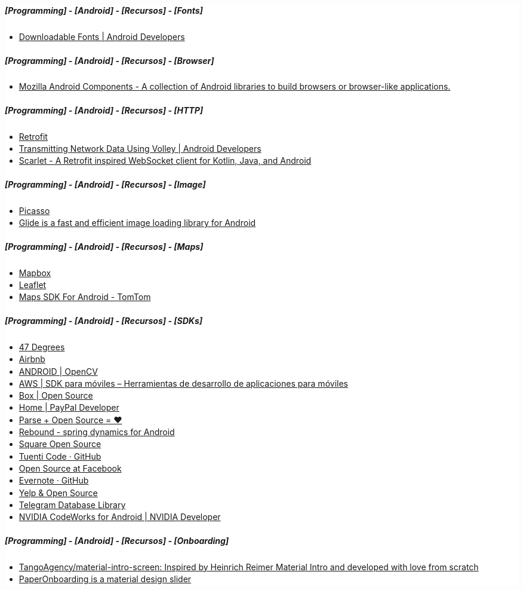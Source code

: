 ##### [Programming] - [Android] - [Recursos] - [Fonts]

* [Downloadable Fonts | Android Developers](https://developer.android.com/guide/topics/ui/look-and-feel/downloadable-fonts.html)

##### [Programming] - [Android] - [Recursos] - [Browser]

* [Mozilla Android Components - A collection of Android libraries to build browsers or browser-like applications.](https://github.com/mozilla-mobile/android-components)

##### [Programming] - [Android] - [Recursos] - [HTTP]

* [Retrofit](http://square.github.io/retrofit/)
* [Transmitting Network Data Using Volley | Android Developers](http://developer.android.com/intl/es/training/volley/index.html)
* [Scarlet - A Retrofit inspired WebSocket client for Kotlin, Java, and Android](https://github.com/Tinder/Scarlet)

##### [Programming] - [Android] - [Recursos] - [Image]

* [Picasso](http://square.github.io/picasso/)
* [Glide is a fast and efficient image loading library for Android](https://bumptech.github.io/glide/)

##### [Programming] - [Android] - [Recursos] - [Maps]

* [Mapbox](https://www.mapbox.com/)
* [Leaflet](https://leafletjs.com/)
* [Maps SDK For Android - TomTom](https://developer.tomtom.com/maps-sdk-android)

##### [Programming] - [Android] - [Recursos] - [SDKs]

* [47 Degrees](https://github.com/47deg)
* [Airbnb](https://github.com/airbnb)
* [ANDROID | OpenCV](http://opencv.org/platforms/android.html)
* [AWS | SDK para móviles – Herramientas de desarrollo de aplicaciones para móviles](http://aws.amazon.com/es/mobile/sdk/)
* [Box | Open Source](http://opensource.box.com/)
* [Home | PayPal Developer](https://developer.paypal.com/)
* [Parse + Open Source = ❤️](http://parseplatform.org/)
* [Rebound - spring dynamics for Android](http://facebook.github.io/rebound/)
* [Square Open Source](http://square.github.io/)
* [Tuenti Code · GitHub](https://github.com/tuenti)
* [Open Source at Facebook](https://opensource.fb.com/)
* [Evernote · GitHub](https://github.com/evernote)
* [Yelp & Open Source](https://yelp.github.io/)
* [Telegram Database Library](https://core.telegram.org/tdlib)
* [NVIDIA CodeWorks for Android | NVIDIA Developer](https://developer.nvidia.com/codeworks-android)

##### [Programming] - [Android] - [Recursos] - [Onboarding]

* [TangoAgency/material-intro-screen: Inspired by Heinrich Reimer Material Intro and developed with love from scratch](https://github.com/TangoAgency/material-intro-screen)
* [PaperOnboarding is a material design slider](https://github.com/Ramotion/paper-onboarding-android)

